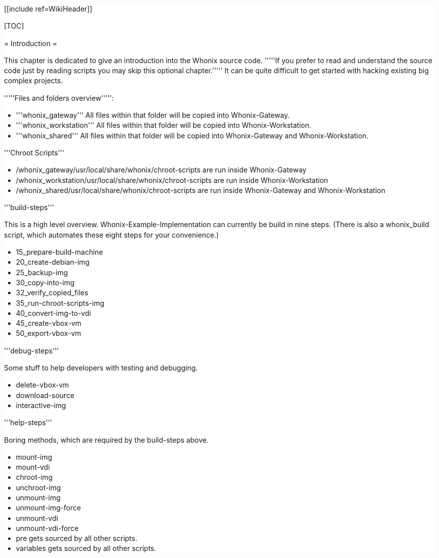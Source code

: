 [[include ref=WikiHeader]]

[TOC]

= Introduction =

This chapter is dedicated to give an introduction into the Whonix source code. '''''If you prefer to read and understand the source code just by reading scripts you may skip this optional chapter.''''' It can be quite difficult to get started with hacking existing big complex projects.

'''''Files and folders overview''''':

* '''whonix_gateway''' All files within that folder will be copied into Whonix-Gateway.
* '''whonix_workstation''' All files within that folder will be copied into Whonix-Workstation.
* '''whonix_shared''' All files within that folder will be copied into Whonix-Gateway and Whonix-Workstation.

'''Chroot Scripts'''

* /whonix_gateway/usr/local/share/whonix/chroot-scripts are run inside Whonix-Gateway
* /whonix_workstation/usr/local/share/whonix/chroot-scripts are run inside Whonix-Workstation
* /whonix_shared/usr/local/share/whonix/chroot-scripts are run inside Whonix-Gateway and Whonix-Workstation

'''build-steps'''

This is a high level overview. Whonix-Example-Implementation can currently be build in nine steps. (There is also a whonix_build script, which automates these eight steps for your convenience.)

* 15_prepare-build-machine
* 20_create-debian-img
* 25_backup-img
* 30_copy-into-img
* 32_verify_copied_files
* 35_run-chroot-scripts-img
* 40_convert-img-to-vdi
* 45_create-vbox-vm
* 50_export-vbox-vm

'''debug-steps'''

Some stuff to help developers with testing and debugging.

* delete-vbox-vm
* download-source
* interactive-img

'''help-steps'''

Boring methods, which are required by the build-steps above.

* mount-img
* mount-vdi
* chroot-img
* unchroot-img
* unmount-img
* unmount-img-force
* unmount-vdi
* unmount-vdi-force
* pre gets sourced by all other scripts.
* variables gets sourced by all other scripts.
